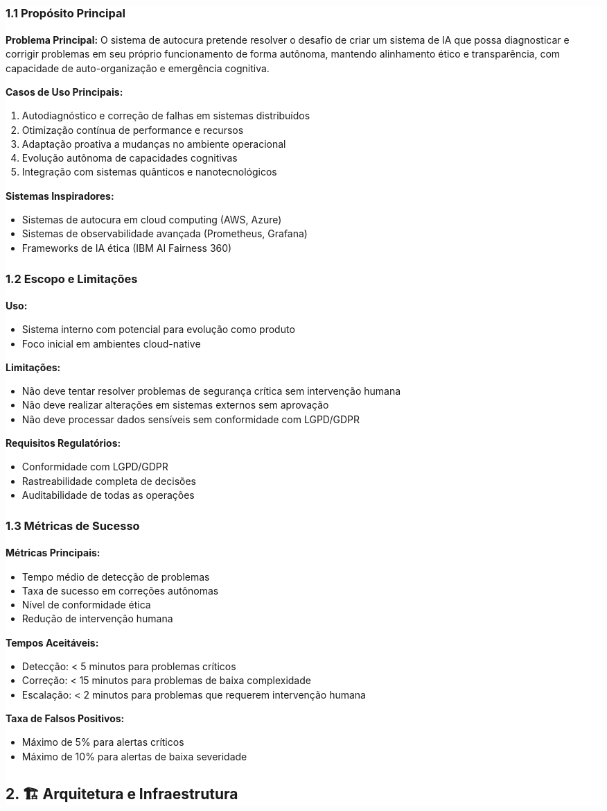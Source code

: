 ### 1.1 Propósito Principal

**Problema Principal:**
O sistema de autocura pretende resolver o desafio de criar um sistema de IA que possa diagnosticar e corrigir problemas em seu próprio funcionamento de forma autônoma, mantendo alinhamento ético e transparência, com capacidade de auto-organização e emergência cognitiva.

**Casos de Uso Principais:**
1. Autodiagnóstico e correção de falhas em sistemas distribuídos
2. Otimização contínua de performance e recursos
3. Adaptação proativa a mudanças no ambiente operacional
4. Evolução autônoma de capacidades cognitivas
5. Integração com sistemas quânticos e nanotecnológicos

**Sistemas Inspiradores:**
- Sistemas de autocura em cloud computing (AWS, Azure)
- Sistemas de observabilidade avançada (Prometheus, Grafana)
- Frameworks de IA ética (IBM AI Fairness 360)

### 1.2 Escopo e Limitações

**Uso:**
- Sistema interno com potencial para evolução como produto
- Foco inicial em ambientes cloud-native

**Limitações:**
- Não deve tentar resolver problemas de segurança crítica sem intervenção humana
- Não deve realizar alterações em sistemas externos sem aprovação
- Não deve processar dados sensíveis sem conformidade com LGPD/GDPR

**Requisitos Regulatórios:**
- Conformidade com LGPD/GDPR
- Rastreabilidade completa de decisões
- Auditabilidade de todas as operações

### 1.3 Métricas de Sucesso

**Métricas Principais:**
- Tempo médio de detecção de problemas
- Taxa de sucesso em correções autônomas
- Nível de conformidade ética
- Redução de intervenção humana

**Tempos Aceitáveis:**
- Detecção: < 5 minutos para problemas críticos
- Correção: < 15 minutos para problemas de baixa complexidade
- Escalação: < 2 minutos para problemas que requerem intervenção humana

**Taxa de Falsos Positivos:**
- Máximo de 5% para alertas críticos
- Máximo de 10% para alertas de baixa severidade

## 2. 🏗️ Arquitetura e Infraestrutura
